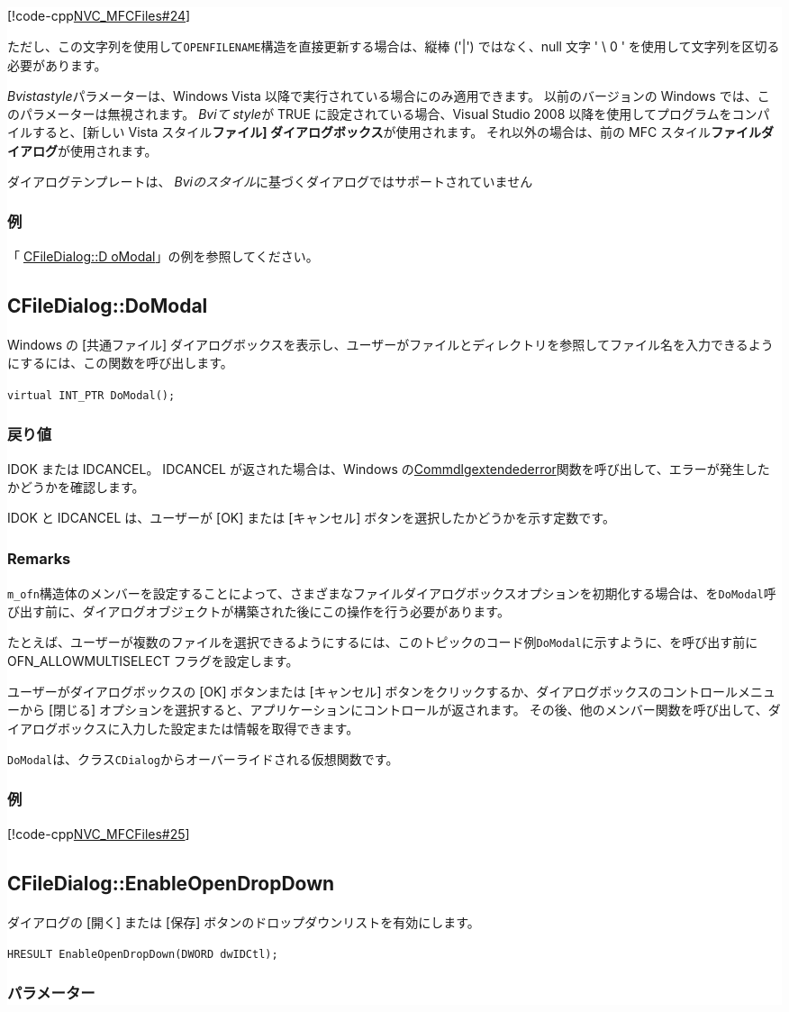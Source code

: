 [!code-cpp[NVC_MFCFiles#24](../../atl-mfc-shared/reference/codesnippet/cpp/cfiledialog-class_2.cpp)]

ただし、この文字列を使用して`OPENFILENAME`構造を直接更新する場合は、縦棒 ('&#124;') ではなく、null 文字 ' \ 0 ' を使用して文字列を区切る必要があります。

*Bvistastyle*パラメーターは、Windows Vista 以降で実行されている場合にのみ適用できます。 以前のバージョンの Windows では、このパラメーターは無視されます。 *Bviて style*が TRUE に設定されている場合、Visual Studio 2008 以降を使用してプログラムをコンパイルすると、[新しい Vista スタイル**ファイル] ダイアログボックス**が使用されます。 それ以外の場合は、前の MFC スタイル**ファイルダイアログ**が使用されます。

ダイアログテンプレートは、 *Bviのスタイル*に基づくダイアログではサポートされていません

### <a name="example"></a>例

  「 [CFileDialog::D oModal](#domodal)」の例を参照してください。

##  <a name="domodal"></a>  CFileDialog::DoModal

Windows の [共通ファイル] ダイアログボックスを表示し、ユーザーがファイルとディレクトリを参照してファイル名を入力できるようにするには、この関数を呼び出します。

```
virtual INT_PTR DoModal();
```

### <a name="return-value"></a>戻り値

IDOK または IDCANCEL。 IDCANCEL が返された場合は、Windows の[Commdlgextendederror](/windows/win32/api/commdlg/nf-commdlg-commdlgextendederror)関数を呼び出して、エラーが発生したかどうかを確認します。

IDOK と IDCANCEL は、ユーザーが [OK] または [キャンセル] ボタンを選択したかどうかを示す定数です。

### <a name="remarks"></a>Remarks

`m_ofn`構造体のメンバーを設定することによって、さまざまなファイルダイアログボックスオプションを初期化する場合は、を`DoModal`呼び出す前に、ダイアログオブジェクトが構築された後にこの操作を行う必要があります。

たとえば、ユーザーが複数のファイルを選択できるようにするには、このトピックのコード例`DoModal`に示すように、を呼び出す前に OFN_ALLOWMULTISELECT フラグを設定します。

ユーザーがダイアログボックスの [OK] ボタンまたは [キャンセル] ボタンをクリックするか、ダイアログボックスのコントロールメニューから [閉じる] オプションを選択すると、アプリケーションにコントロールが返されます。 その後、他のメンバー関数を呼び出して、ダイアログボックスに入力した設定または情報を取得できます。

`DoModal`は、クラス`CDialog`からオーバーライドされる仮想関数です。

### <a name="example"></a>例

[!code-cpp[NVC_MFCFiles#25](../../atl-mfc-shared/reference/codesnippet/cpp/cfiledialog-class_3.cpp)]

##  <a name="enableopendropdown"></a>  CFileDialog::EnableOpenDropDown

ダイアログの [開く] または [保存] ボタンのドロップダウンリストを有効にします。

```
HRESULT EnableOpenDropDown(DWORD dwIDCtl);
```

### <a name="parameters"></a>パラメーター
